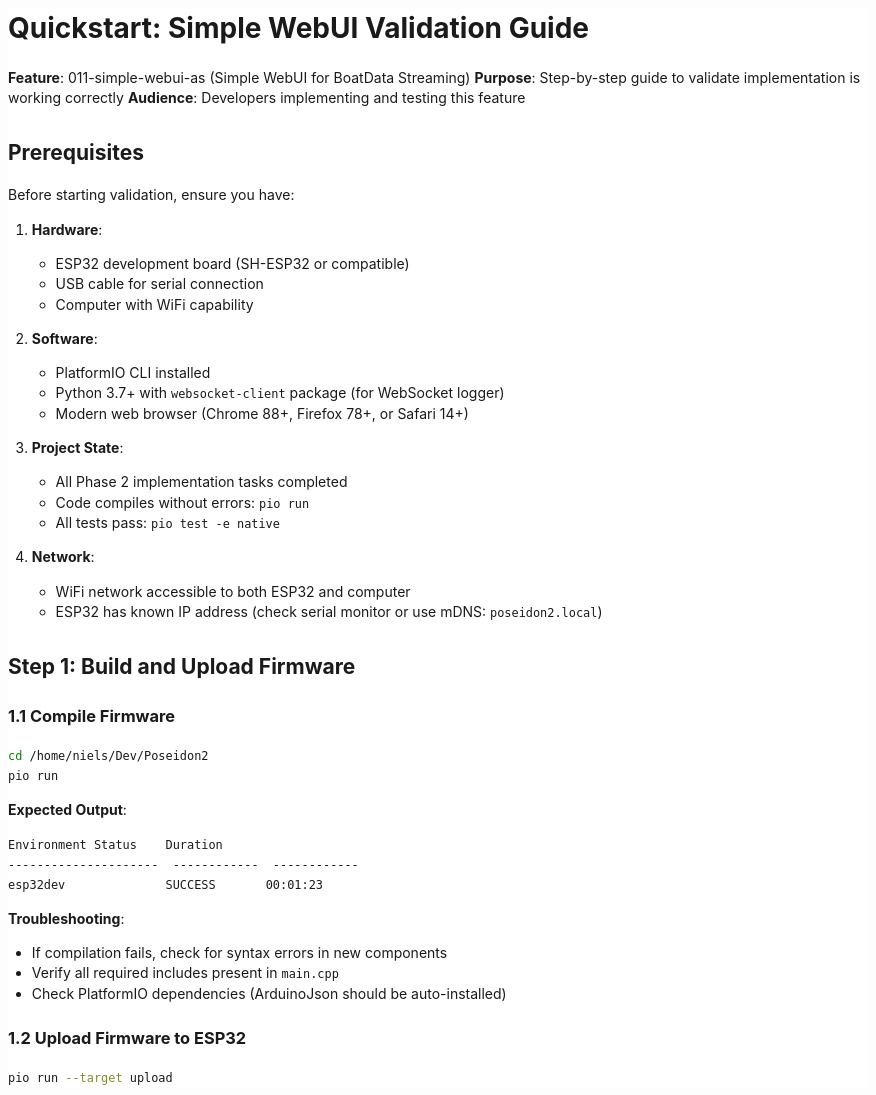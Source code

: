 # Quickstart: Simple WebUI Validation Guide

**Feature**: 011-simple-webui-as (Simple WebUI for BoatData Streaming)
**Purpose**: Step-by-step guide to validate implementation is working correctly
**Audience**: Developers implementing and testing this feature

## Prerequisites

Before starting validation, ensure you have:

1. **Hardware**:
   - ESP32 development board (SH-ESP32 or compatible)
   - USB cable for serial connection
   - Computer with WiFi capability

2. **Software**:
   - PlatformIO CLI installed
   - Python 3.7+ with `websocket-client` package (for WebSocket logger)
   - Modern web browser (Chrome 88+, Firefox 78+, or Safari 14+)

3. **Project State**:
   - All Phase 2 implementation tasks completed
   - Code compiles without errors: `pio run`
   - All tests pass: `pio test -e native`

4. **Network**:
   - WiFi network accessible to both ESP32 and computer
   - ESP32 has known IP address (check serial monitor or use mDNS: `poseidon2.local`)

## Step 1: Build and Upload Firmware

### 1.1 Compile Firmware

```bash
cd /home/niels/Dev/Poseidon2
pio run
```

**Expected Output**:
```
Environment Status    Duration
---------------------  ------------  ------------
esp32dev              SUCCESS       00:01:23
```

**Troubleshooting**:
- If compilation fails, check for syntax errors in new components
- Verify all required includes present in `main.cpp`
- Check PlatformIO dependencies (ArduinoJson should be auto-installed)

### 1.2 Upload Firmware to ESP32

```bash
pio run --target upload
```
